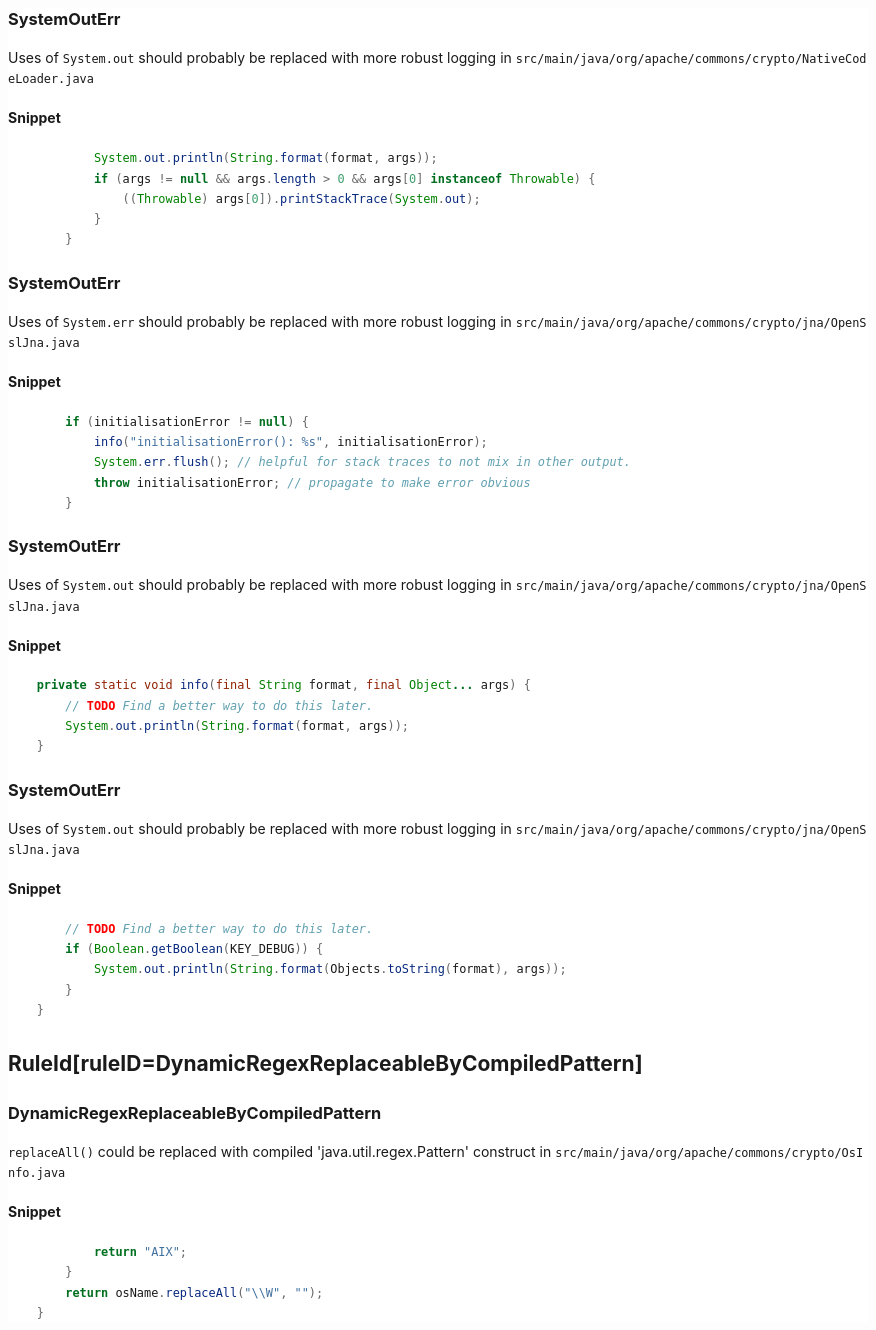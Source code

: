 ### SystemOutErr
Uses of `System.out` should probably be replaced with more robust logging
in `src/main/java/org/apache/commons/crypto/NativeCodeLoader.java`
#### Snippet
```java
            System.out.println(String.format(format, args));
            if (args != null && args.length > 0 && args[0] instanceof Throwable) {
                ((Throwable) args[0]).printStackTrace(System.out);
            }
        }
```

### SystemOutErr
Uses of `System.err` should probably be replaced with more robust logging
in `src/main/java/org/apache/commons/crypto/jna/OpenSslJna.java`
#### Snippet
```java
        if (initialisationError != null) {
            info("initialisationError(): %s", initialisationError);
            System.err.flush(); // helpful for stack traces to not mix in other output.
            throw initialisationError; // propagate to make error obvious
        }
```

### SystemOutErr
Uses of `System.out` should probably be replaced with more robust logging
in `src/main/java/org/apache/commons/crypto/jna/OpenSslJna.java`
#### Snippet
```java
    private static void info(final String format, final Object... args) {
        // TODO Find a better way to do this later.
        System.out.println(String.format(format, args));
    }

```

### SystemOutErr
Uses of `System.out` should probably be replaced with more robust logging
in `src/main/java/org/apache/commons/crypto/jna/OpenSslJna.java`
#### Snippet
```java
        // TODO Find a better way to do this later.
        if (Boolean.getBoolean(KEY_DEBUG)) {
            System.out.println(String.format(Objects.toString(format), args));
        }
    }
```

## RuleId[ruleID=DynamicRegexReplaceableByCompiledPattern]
### DynamicRegexReplaceableByCompiledPattern
`replaceAll()` could be replaced with compiled 'java.util.regex.Pattern' construct
in `src/main/java/org/apache/commons/crypto/OsInfo.java`
#### Snippet
```java
            return "AIX";
        }
        return osName.replaceAll("\\W", "");
    }

```
